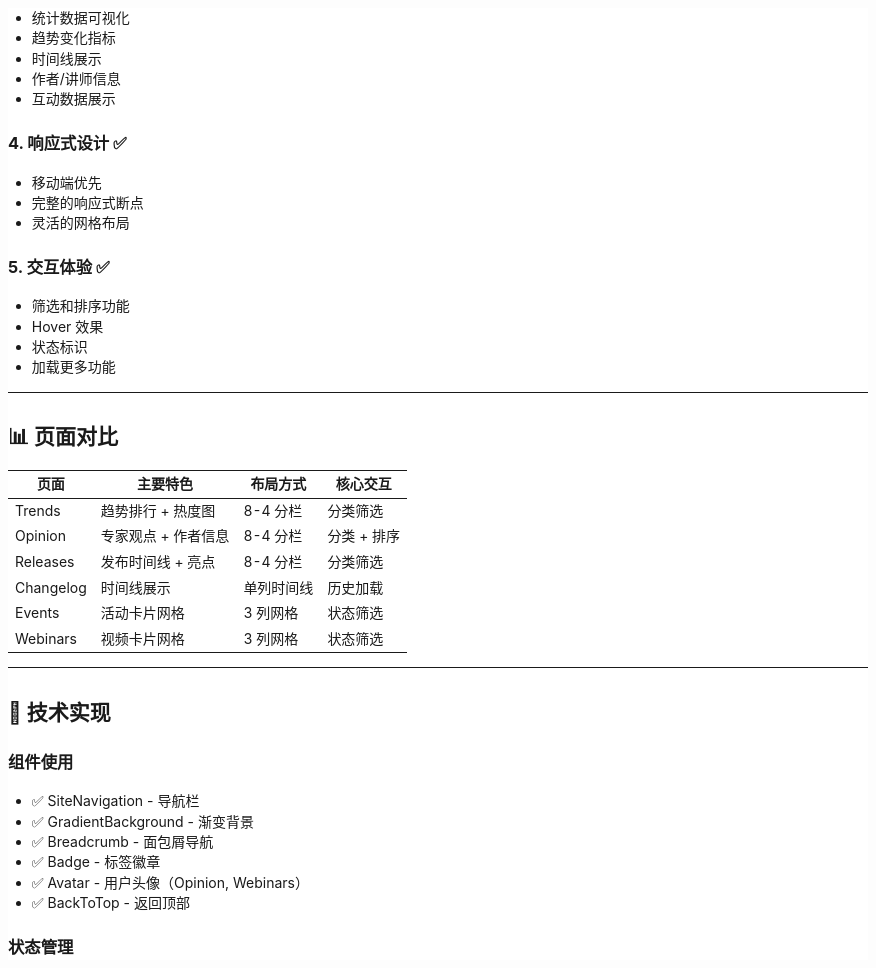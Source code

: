 - 统计数据可视化
- 趋势变化指标
- 时间线展示
- 作者/讲师信息
- 互动数据展示

### 4. **响应式设计** ✅

- 移动端优先
- 完整的响应式断点
- 灵活的网格布局

### 5. **交互体验** ✅

- 筛选和排序功能
- Hover 效果
- 状态标识
- 加载更多功能

---

## 📊 页面对比

| 页面      | 主要特色            | 布局方式   | 核心交互    |
| --------- | ------------------- | ---------- | ----------- |
| Trends    | 趋势排行 + 热度图   | 8-4 分栏   | 分类筛选    |
| Opinion   | 专家观点 + 作者信息 | 8-4 分栏   | 分类 + 排序 |
| Releases  | 发布时间线 + 亮点   | 8-4 分栏   | 分类筛选    |
| Changelog | 时间线展示          | 单列时间线 | 历史加载    |
| Events    | 活动卡片网格        | 3 列网格   | 状态筛选    |
| Webinars  | 视频卡片网格        | 3 列网格   | 状态筛选    |

---

## 🎯 技术实现

### 组件使用

- ✅ SiteNavigation - 导航栏
- ✅ GradientBackground - 渐变背景
- ✅ Breadcrumb - 面包屑导航
- ✅ Badge - 标签徽章
- ✅ Avatar - 用户头像（Opinion, Webinars）
- ✅ BackToTop - 返回顶部

### 状态管理
